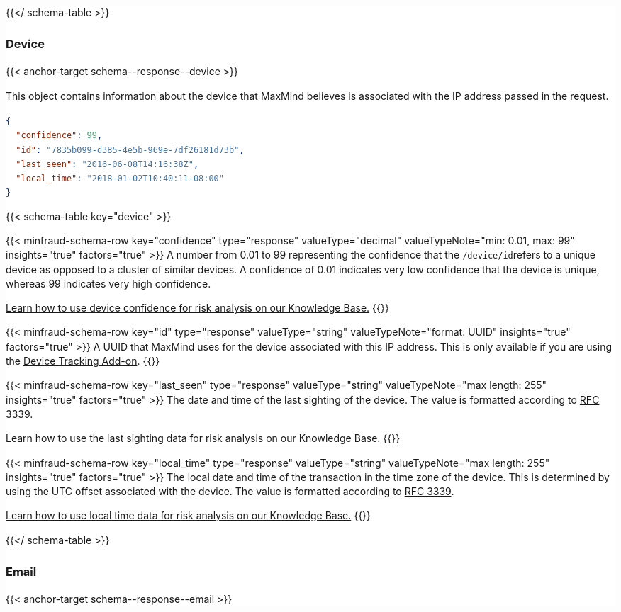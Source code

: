{{</ schema-table >}}

### Device
{{< anchor-target schema--response--device >}}

This object contains information about the device that MaxMind believes is associated with the IP address passed in the request.
```json
{
  "confidence": 99,
  "id": "7835b099-d385-4e5b-969e-7df26181d73b",
  "last_seen": "2016-06-08T14:16:38Z",
  "local_time": "2018-01-02T10:40:11-08:00"
}
```
{{< schema-table key="device" >}}

  {{< minfraud-schema-row key="confidence" type="response" valueType="decimal" valueTypeNote="min: 0.01, max: 99" insights="true" factors="true" >}}
  A number from 0.01 to 99 representing the confidence that the `/device/id`refers to a unique device as opposed to a cluster of similar devices. A confidence of 0.01 indicates very low confidence that the device is unique, whereas 99 indicates very high confidence.

  [Learn how to use device confidence for risk analysis on our Knowledge Base.](https://support.maxmind.com/hc/en-us/articles/4408634894107-Device-Risk-Data#h%5F01FN6V1ANY9XA76Z69HG2DZ5TJ)
  {{</minfraud-schema-row>}}

  {{< minfraud-schema-row key="id" type="response" valueType="string" valueTypeNote="format: UUID" insights="true" factors="true" >}}
  A UUID that MaxMind uses for the device associated with this IP address. This is only available if you are using the [Device Tracking Add-on](/minfraud/api-documentation#device-tracking-add-on).
  {{</minfraud-schema-row>}}

  {{< minfraud-schema-row key="last_seen" type="response" valueType="string" valueTypeNote="max length: 255" insights="true" factors="true" >}}
  The date and time of the last sighting of the device. The value is formatted according to [RFC 3339](https://tools.ietf.org/html/rfc3339).

  [Learn how to use the last sighting data for risk analysis on our Knowledge Base.](https://support.maxmind.com/hc/en-us/articles/4408634894107-Device-Risk-Data#h%5F01FN6V29YM8FA1A48G0N2G7VRW)
  {{</minfraud-schema-row>}}

  {{< minfraud-schema-row key="local_time" type="response" valueType="string" valueTypeNote="max length: 255" insights="true" factors="true" >}}
  The local date and time of the transaction in the time zone of the device. This is determined by using the UTC offset associated with the device. The value is formatted according to [RFC 3339](https://tools.ietf.org/html/rfc3339).

  [Learn how to use local time data for risk analysis on our Knowledge Base.](https://support.maxmind.com/hc/en-us/articles/4408634894107-Device-Risk-Data#h%5F01FN6V22JSGD7JP7Y3C9YBERHE)
  {{</minfraud-schema-row>}}

{{</ schema-table >}}

### Email
{{< anchor-target schema--response--email >}}
